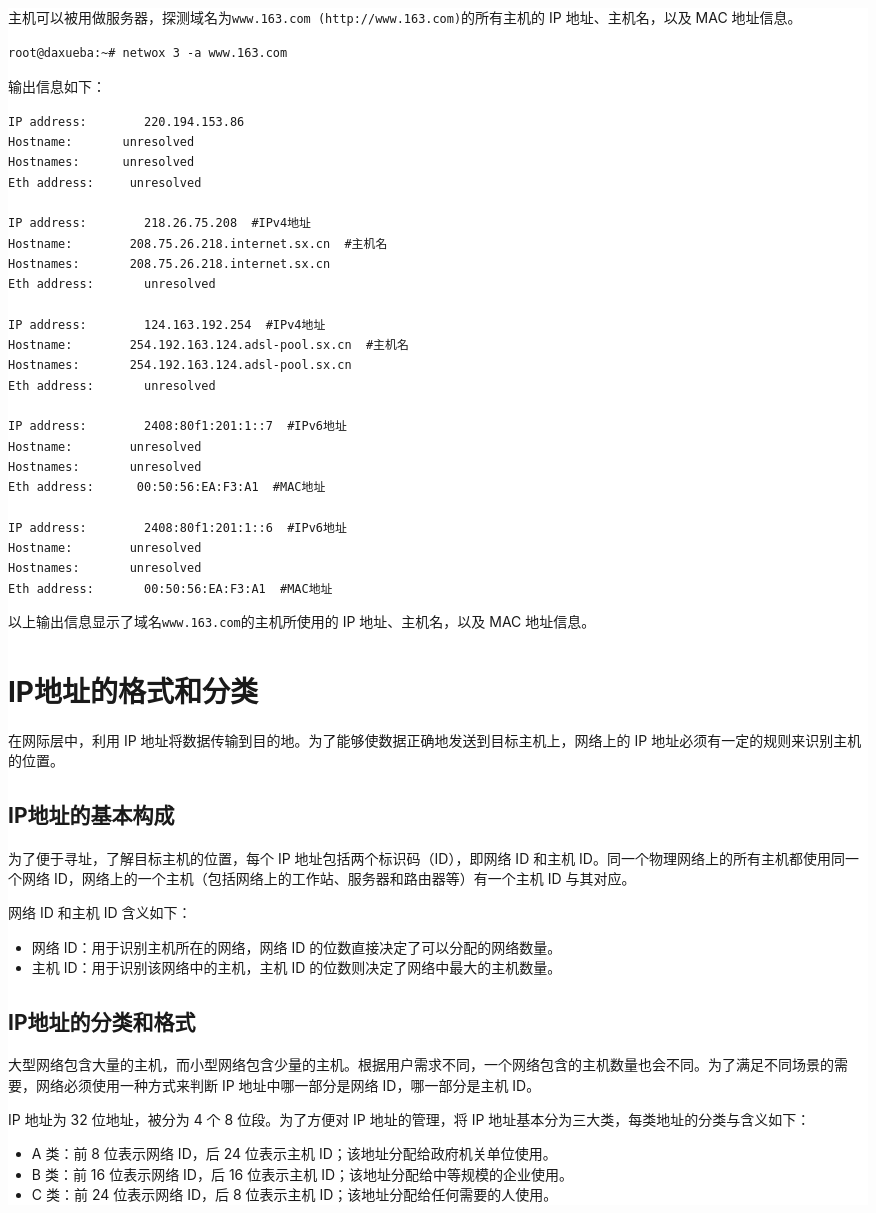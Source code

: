 主机可以被用做服务器，探测域名为`www.163.com (http://www.163.com)`的所有主机的 IP 地址、主机名，以及 MAC 地址信息。
```
root@daxueba:~# netwox 3 -a www.163.com
```
输出信息如下：
```
IP address:        220.194.153.86
Hostname:       unresolved
Hostnames:      unresolved
Eth address:     unresolved

IP address:        218.26.75.208  #IPv4地址
Hostname:        208.75.26.218.internet.sx.cn  #主机名
Hostnames:       208.75.26.218.internet.sx.cn
Eth address:       unresolved

IP address:        124.163.192.254  #IPv4地址
Hostname:        254.192.163.124.adsl-pool.sx.cn  #主机名
Hostnames:       254.192.163.124.adsl-pool.sx.cn
Eth address:       unresolved

IP address:        2408:80f1:201:1::7  #IPv6地址
Hostname:        unresolved
Hostnames:       unresolved
Eth address:      00:50:56:EA:F3:A1  #MAC地址

IP address:        2408:80f1:201:1::6  #IPv6地址
Hostname:        unresolved
Hostnames:       unresolved
Eth address:       00:50:56:EA:F3:A1  #MAC地址
```
以上输出信息显示了域名`www.163.com`的主机所使用的 IP 地址、主机名，以及 MAC 地址信息。
# IP地址的格式和分类
在网际层中，利用 IP 地址将数据传输到目的地。为了能够使数据正确地发送到目标主机上，网络上的 IP 地址必须有一定的规则来识别主机的位置。
## IP地址的基本构成
为了便于寻址，了解目标主机的位置，每个 IP 地址包括两个标识码（ID），即网络 ID 和主机 ID。同一个物理网络上的所有主机都使用同一个网络 ID，网络上的一个主机（包括网络上的工作站、服务器和路由器等）有一个主机 ID 与其对应。

网络 ID 和主机 ID 含义如下：
* 网络 ID：用于识别主机所在的网络，网络 ID 的位数直接决定了可以分配的网络数量。
* 主机 ID：用于识别该网络中的主机，主机 ID 的位数则决定了网络中最大的主机数量。

## IP地址的分类和格式
大型网络包含大量的主机，而小型网络包含少量的主机。根据用户需求不同，一个网络包含的主机数量也会不同。为了满足不同场景的需要，网络必须使用一种方式来判断 IP 地址中哪一部分是网络 ID，哪一部分是主机 ID。

IP 地址为 32 位地址，被分为 4 个 8 位段。为了方便对 IP 地址的管理，将 IP 地址基本分为三大类，每类地址的分类与含义如下：
* A 类：前 8 位表示网络 ID，后 24 位表示主机 ID；该地址分配给政府机关单位使用。
* B 类：前 16 位表示网络 ID，后 16 位表示主机 ID；该地址分配给中等规模的企业使用。
* C 类：前 24 位表示网络 ID，后 8 位表示主机 ID；该地址分配给任何需要的人使用。
